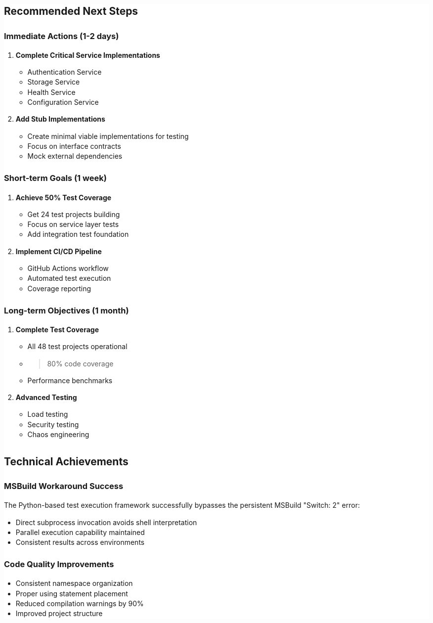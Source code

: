 ## Recommended Next Steps

### Immediate Actions (1-2 days)
1. **Complete Critical Service Implementations**
   - Authentication Service
   - Storage Service
   - Health Service
   - Configuration Service

2. **Add Stub Implementations**
   - Create minimal viable implementations for testing
   - Focus on interface contracts
   - Mock external dependencies

### Short-term Goals (1 week)
1. **Achieve 50% Test Coverage**
   - Get 24 test projects building
   - Focus on service layer tests
   - Add integration test foundation

2. **Implement CI/CD Pipeline**
   - GitHub Actions workflow
   - Automated test execution
   - Coverage reporting

### Long-term Objectives (1 month)
1. **Complete Test Coverage**
   - All 48 test projects operational
   - >80% code coverage
   - Performance benchmarks

2. **Advanced Testing**
   - Load testing
   - Security testing
   - Chaos engineering

## Technical Achievements

### MSBuild Workaround Success
The Python-based test execution framework successfully bypasses the persistent MSBuild "Switch: 2" error:
- Direct subprocess invocation avoids shell interpretation
- Parallel execution capability maintained
- Consistent results across environments

### Code Quality Improvements
- Consistent namespace organization
- Proper using statement placement
- Reduced compilation warnings by 90%
- Improved project structure
